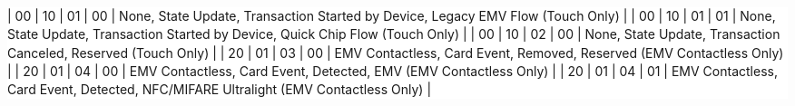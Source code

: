 | 00                                                                                                                                                                                                                                                                   | 10  | 01  | 00  | None, State Update, Transaction Started by Device, Legacy EMV Flow (Touch Only)                                                                                                                                                                                                                                                                                                                                                                                                                                                                                                                                                                                                                                   |
| 00                                                                                                                                                                                                                                                                   | 10  | 01  | 01  | None, State Update, Transaction Started by Device, Quick Chip Flow (Touch Only)                                                                                                                                                                                                                                                                                                                                                                                                                                                                                                                                                                                                                                   |
| 00                                                                                                                                                                                                                                                                   | 10  | 02  | 00  | None, State Update, Transaction Canceled, Reserved (Touch Only)                                                                                                                                                                                                                                                                                                                                                                                                                                                                                                                                                                                                                                                   |
| 20                                                                                                                                                                                                                                                                   | 01  | 03  | 00  | EMV Contactless, Card Event, Removed, Reserved (EMV Contactless Only)                                                                                                                                                                                                                                                                                                                                                                                                                                                                                                                                                                                                                                             |
| 20                                                                                                                                                                                                                                                                   | 01  | 04  | 00  | EMV Contactless, Card Event, Detected, EMV (EMV Contactless Only)                                                                                                                                                                                                                                                                                                                                                                                                                                                                                                                                                                                                                                                 |
| 20                                                                                                                                                                                                                                                                   | 01  | 04  | 01  | EMV Contactless, Card Event, Detected, NFC/MIFARE Ultralight (EMV Contactless Only)                                                                                                                                                                                                                                                                                                                                                                                                                                                                                                                                                                                                                               |